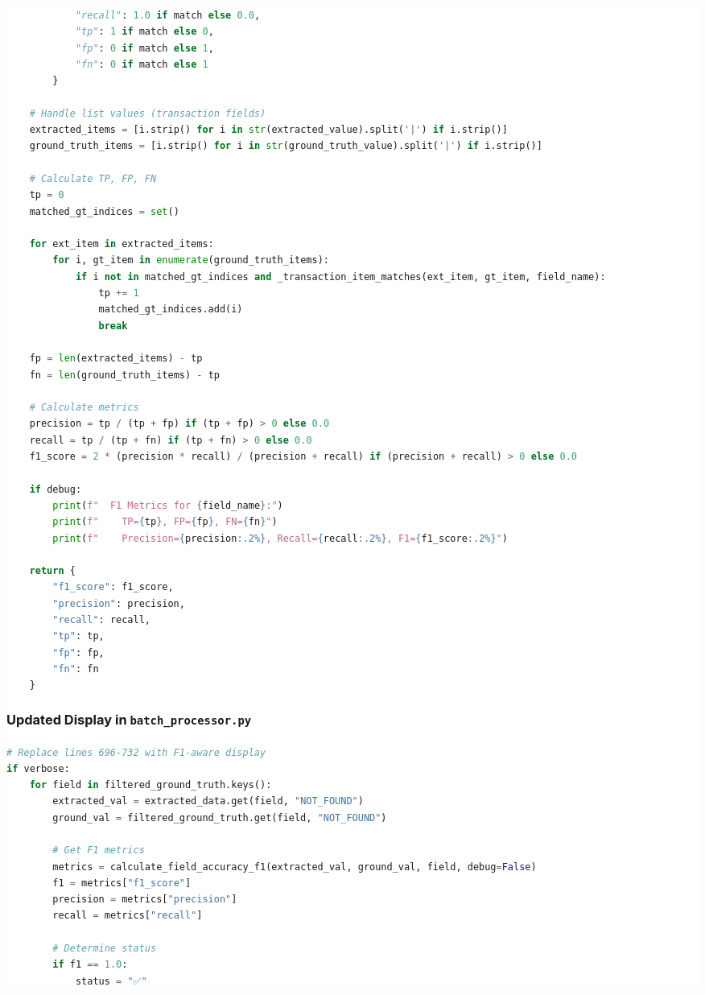 ```python
            "recall": 1.0 if match else 0.0,
            "tp": 1 if match else 0,
            "fp": 0 if match else 1,
            "fn": 0 if match else 1
        }

    # Handle list values (transaction fields)
    extracted_items = [i.strip() for i in str(extracted_value).split('|') if i.strip()]
    ground_truth_items = [i.strip() for i in str(ground_truth_value).split('|') if i.strip()]

    # Calculate TP, FP, FN
    tp = 0
    matched_gt_indices = set()

    for ext_item in extracted_items:
        for i, gt_item in enumerate(ground_truth_items):
            if i not in matched_gt_indices and _transaction_item_matches(ext_item, gt_item, field_name):
                tp += 1
                matched_gt_indices.add(i)
                break

    fp = len(extracted_items) - tp
    fn = len(ground_truth_items) - tp

    # Calculate metrics
    precision = tp / (tp + fp) if (tp + fp) > 0 else 0.0
    recall = tp / (tp + fn) if (tp + fn) > 0 else 0.0
    f1_score = 2 * (precision * recall) / (precision + recall) if (precision + recall) > 0 else 0.0

    if debug:
        print(f"  F1 Metrics for {field_name}:")
        print(f"    TP={tp}, FP={fp}, FN={fn}")
        print(f"    Precision={precision:.2%}, Recall={recall:.2%}, F1={f1_score:.2%}")

    return {
        "f1_score": f1_score,
        "precision": precision,
        "recall": recall,
        "tp": tp,
        "fp": fp,
        "fn": fn
    }
```

### Updated Display in `batch_processor.py`

```python
# Replace lines 696-732 with F1-aware display
if verbose:
    for field in filtered_ground_truth.keys():
        extracted_val = extracted_data.get(field, "NOT_FOUND")
        ground_val = filtered_ground_truth.get(field, "NOT_FOUND")

        # Get F1 metrics
        metrics = calculate_field_accuracy_f1(extracted_val, ground_val, field, debug=False)
        f1 = metrics["f1_score"]
        precision = metrics["precision"]
        recall = metrics["recall"]

        # Determine status
        if f1 == 1.0:
            status = "✅"
```